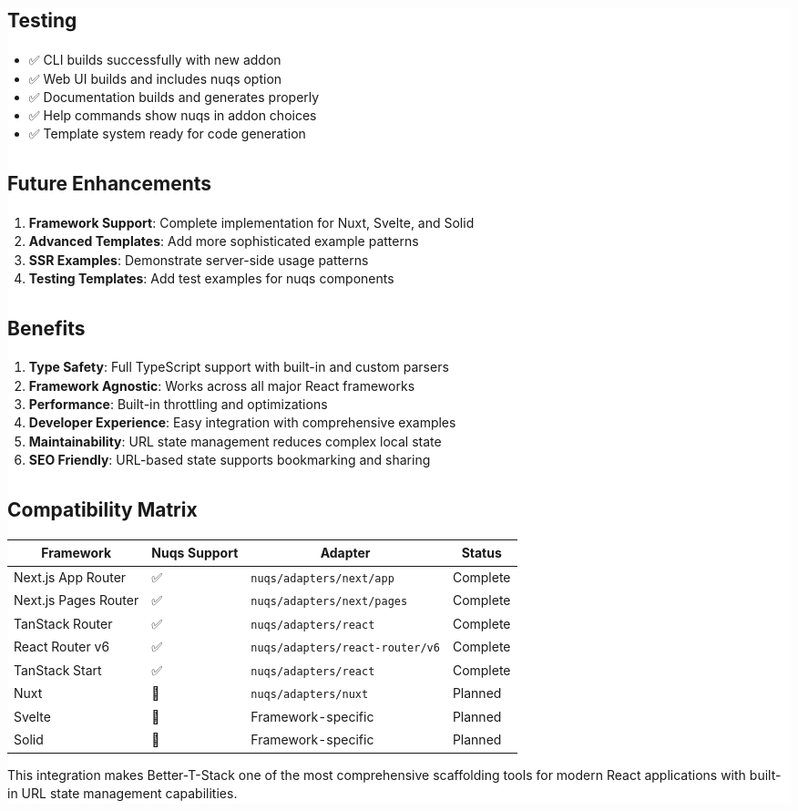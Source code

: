 ## Testing

- ✅ CLI builds successfully with new addon
- ✅ Web UI builds and includes nuqs option
- ✅ Documentation builds and generates properly
- ✅ Help commands show nuqs in addon choices
- ✅ Template system ready for code generation

## Future Enhancements

1. **Framework Support**: Complete implementation for Nuxt, Svelte, and Solid
2. **Advanced Templates**: Add more sophisticated example patterns
3. **SSR Examples**: Demonstrate server-side usage patterns
4. **Testing Templates**: Add test examples for nuqs components

## Benefits

1. **Type Safety**: Full TypeScript support with built-in and custom parsers
2. **Framework Agnostic**: Works across all major React frameworks
3. **Performance**: Built-in throttling and optimizations
4. **Developer Experience**: Easy integration with comprehensive examples
5. **Maintainability**: URL state management reduces complex local state
6. **SEO Friendly**: URL-based state supports bookmarking and sharing

## Compatibility Matrix

| Framework | Nuqs Support | Adapter | Status |
|-----------|--------------|---------|--------|
| Next.js App Router | ✅ | `nuqs/adapters/next/app` | Complete |
| Next.js Pages Router | ✅ | `nuqs/adapters/next/pages` | Complete |
| TanStack Router | ✅ | `nuqs/adapters/react` | Complete |
| React Router v6 | ✅ | `nuqs/adapters/react-router/v6` | Complete |
| TanStack Start | ✅ | `nuqs/adapters/react` | Complete |
| Nuxt | 🔄 | `nuqs/adapters/nuxt` | Planned |
| Svelte | 🔄 | Framework-specific | Planned |
| Solid | 🔄 | Framework-specific | Planned |

This integration makes Better-T-Stack one of the most comprehensive scaffolding tools for modern React applications with built-in URL state management capabilities.